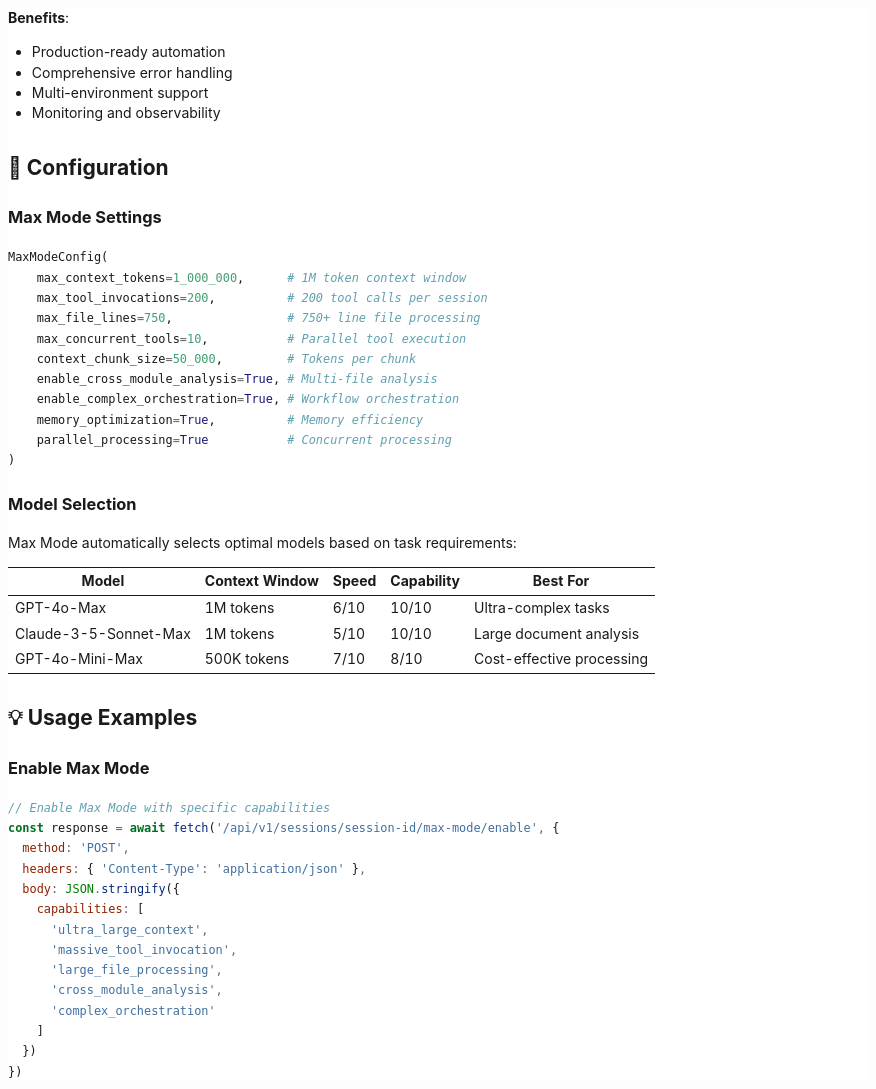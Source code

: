 **Benefits**:
- Production-ready automation
- Comprehensive error handling
- Multi-environment support
- Monitoring and observability

## 🔧 Configuration

### Max Mode Settings
```python
MaxModeConfig(
    max_context_tokens=1_000_000,      # 1M token context window
    max_tool_invocations=200,          # 200 tool calls per session
    max_file_lines=750,                # 750+ line file processing
    max_concurrent_tools=10,           # Parallel tool execution
    context_chunk_size=50_000,         # Tokens per chunk
    enable_cross_module_analysis=True, # Multi-file analysis
    enable_complex_orchestration=True, # Workflow orchestration
    memory_optimization=True,          # Memory efficiency
    parallel_processing=True           # Concurrent processing
)
```

### Model Selection
Max Mode automatically selects optimal models based on task requirements:

| Model | Context Window | Speed | Capability | Best For |
|-------|---------------|-------|------------|----------|
| GPT-4o-Max | 1M tokens | 6/10 | 10/10 | Ultra-complex tasks |
| Claude-3-5-Sonnet-Max | 1M tokens | 5/10 | 10/10 | Large document analysis |
| GPT-4o-Mini-Max | 500K tokens | 7/10 | 8/10 | Cost-effective processing |

## 💡 Usage Examples

### Enable Max Mode
```javascript
// Enable Max Mode with specific capabilities
const response = await fetch('/api/v1/sessions/session-id/max-mode/enable', {
  method: 'POST',
  headers: { 'Content-Type': 'application/json' },
  body: JSON.stringify({
    capabilities: [
      'ultra_large_context',
      'massive_tool_invocation',
      'large_file_processing',
      'cross_module_analysis',
      'complex_orchestration'
    ]
  })
})
```
